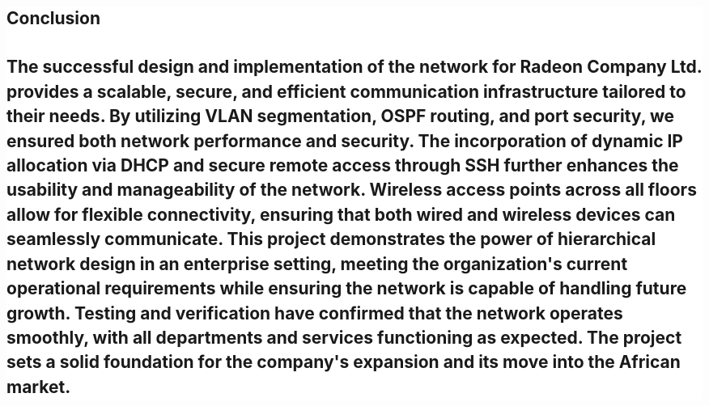 ## Conclusion

The successful design and implementation of the network for **Radeon Company Ltd.** provides a scalable, secure, and efficient communication infrastructure tailored to their needs. By utilizing VLAN segmentation, OSPF routing, and port security, we ensured both network performance and security. The incorporation of dynamic IP allocation via DHCP and secure remote access through SSH further enhances the usability and manageability of the network. Wireless access points across all floors allow for flexible connectivity, ensuring that both wired and wireless devices can seamlessly communicate. This project demonstrates the power of hierarchical network design in an enterprise setting, meeting the organization's current operational requirements while ensuring the network is capable of handling future growth. Testing and verification have confirmed that the network operates smoothly, with all departments and services functioning as expected. The project sets a solid foundation for the company's expansion and its move into the African market.
---
